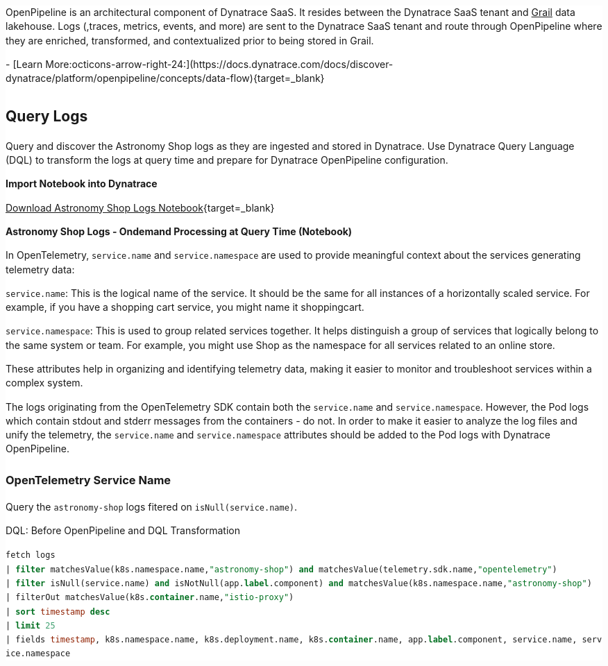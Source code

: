 OpenPipeline is an architectural component of Dynatrace SaaS.  It resides between the Dynatrace SaaS tenant and [Grail](https://docs.dynatrace.com/docs/discover-dynatrace/platform/grail/dynatrace-grail) data lakehouse.  Logs (,traces, metrics, events, and more) are sent to the Dynatrace SaaS tenant and route through OpenPipeline where they are enriched, transformed, and contextualized prior to being stored in Grail.

<div class="grid cards" markdown>
- [Learn More:octicons-arrow-right-24:](https://docs.dynatrace.com/docs/discover-dynatrace/platform/openpipeline/concepts/data-flow){target=_blank}
</div>

## Query Logs

Query and discover the Astronomy Shop logs as they are ingested and stored in Dynatrace.  Use Dynatrace Query Language (DQL) to transform the logs at query time and prepare for Dynatrace OpenPipeline configuration.

**Import Notebook into Dynatrace**

[Download Astronomy Shop Logs Notebook](https://github.com/dynatrace-wwse/enablement-kubernetes-opentelemetry-openpipeline/blob/main/assets/dynatrace/notebooks/astronomy-shop-logs.json){target=_blank}

**Astronomy Shop Logs - Ondemand Processing at Query Time (Notebook)**

In OpenTelemetry, `service.name` and `service.namespace` are used to provide meaningful context about the services generating telemetry data:

`service.name`: This is the logical name of the service. It should be the same for all instances of a horizontally scaled service. For example, if you have a shopping cart service, you might name it shoppingcart.

`service.namespace`: This is used to group related services together. It helps distinguish a group of services that logically belong to the same system or team. For example, you might use Shop as the namespace for all services related to an online store.

These attributes help in organizing and identifying telemetry data, making it easier to monitor and troubleshoot services within a complex system.

The logs originating from the OpenTelemetry SDK contain both the `service.name` and `service.namespace`.  However, the Pod logs which contain stdout and stderr messages from the containers - do not.  In order to make it easier to analyze the log files and unify the telemetry, the `service.name` and `service.namespace` attributes should be added to the Pod logs with Dynatrace OpenPipeline.

### OpenTelemetry Service Name

Query the `astronomy-shop` logs fitered on `isNull(service.name)`.

DQL: Before OpenPipeline and DQL Transformation
```sql
fetch logs
| filter matchesValue(k8s.namespace.name,"astronomy-shop") and matchesValue(telemetry.sdk.name,"opentelemetry")
| filter isNull(service.name) and isNotNull(app.label.component) and matchesValue(k8s.namespace.name,"astronomy-shop")
| filterOut matchesValue(k8s.container.name,"istio-proxy")
| sort timestamp desc
| limit 25
| fields timestamp, k8s.namespace.name, k8s.deployment.name, k8s.container.name, app.label.component, service.name, service.namespace
```
